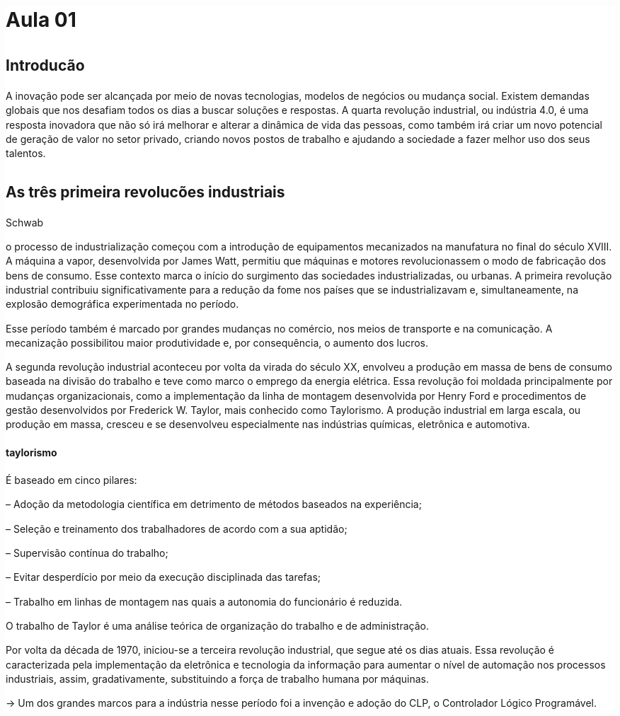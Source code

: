 # Aula 01

## Introducão

A inovação pode ser alcançada por meio de novas tecnologias, modelos de negócios ou mudança social. Existem demandas globais que nos desafiam todos os dias a buscar soluções e respostas. A quarta revolução industrial, ou indústria 4.0, é uma resposta inovadora que não só irá melhorar e alterar a dinâmica de vida das pessoas, como também irá criar um novo potencial de geração de valor no setor privado, criando novos postos de trabalho e ajudando a sociedade a fazer melhor uso dos seus talentos.

## As três primeira revolucões industriais 

Schwab

o processo de industrialização começou com a introdução de equipamentos mecanizados na manufatura no final do século XVIII. A máquina a vapor, desenvolvida por James Watt, permitiu que máquinas e motores revolucionassem o modo de fabricação dos bens de consumo. Esse contexto marca o início do surgimento das sociedades industrializadas, ou urbanas. A primeira revolução industrial contribuiu significativamente para a redução da fome nos países que se industrializavam e, simultaneamente, na explosão demográfica experimentada no período.

Esse período também é marcado por grandes mudanças no comércio, nos meios de transporte e na comunicação. A mecanização possibilitou maior produtividade e, por consequência, o aumento dos lucros.

A segunda revolução industrial aconteceu por volta da virada do século XX, envolveu a produção em massa de bens de consumo baseada na divisão do trabalho e teve como marco o emprego da energia elétrica. Essa revolução foi moldada principalmente por mudanças organizacionais, como a implementação da linha de montagem desenvolvida por Henry Ford e procedimentos de gestão desenvolvidos por Frederick W. Taylor, mais conhecido como Taylorismo. A produção industrial em larga escala, ou produção em massa, cresceu e se desenvolveu especialmente nas indústrias químicas, eletrônica e automotiva.


#### taylorismo 

É baseado em cinco pilares:

– Adoção da metodologia científica em detrimento de métodos baseados na experiência;

– Seleção e treinamento dos trabalhadores de acordo com a sua aptidão;

– Supervisão contínua do trabalho;

– Evitar desperdício por meio da execução disciplinada das tarefas;

– Trabalho em linhas de montagem nas quais a autonomia do funcionário é reduzida.


O trabalho de Taylor é uma análise teórica de organização do trabalho e de administração.


Por volta da década de 1970, iniciou-se a terceira revolução industrial, que segue até os dias atuais. Essa revolução é caracterizada pela implementação da eletrônica e tecnologia da informação para aumentar o nível de automação nos processos industriais, assim, gradativamente, substituindo a força de trabalho humana por máquinas.

-> Um dos grandes marcos para a indústria nesse período foi a invenção e adoção do CLP, o Controlador Lógico Programável.
